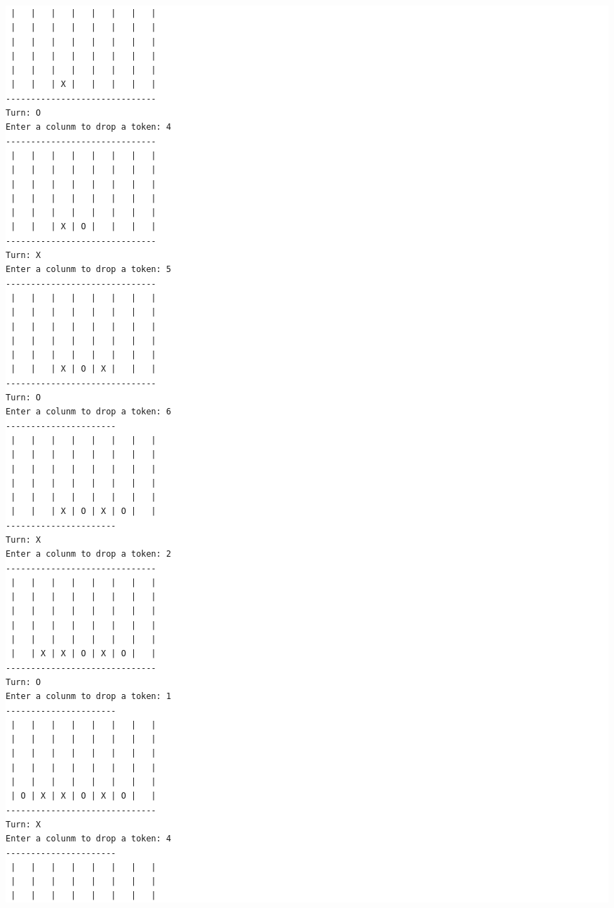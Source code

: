 ```
 |   |   |   |   |   |   |   |
 |   |   |   |   |   |   |   |
 |   |   |   |   |   |   |   |
 |   |   |   |   |   |   |   |
 |   |   |   |   |   |   |   |
 |   |   | X |   |   |   |   |
------------------------------
Turn: O
Enter a colunm to drop a token: 4
------------------------------
 |   |   |   |   |   |   |   |
 |   |   |   |   |   |   |   |
 |   |   |   |   |   |   |   |
 |   |   |   |   |   |   |   |
 |   |   |   |   |   |   |   |
 |   |   | X | O |   |   |   |
------------------------------
Turn: X
Enter a colunm to drop a token: 5
------------------------------
 |   |   |   |   |   |   |   |
 |   |   |   |   |   |   |   |
 |   |   |   |   |   |   |   |
 |   |   |   |   |   |   |   |
 |   |   |   |   |   |   |   |
 |   |   | X | O | X |   |   |
------------------------------
Turn: O
Enter a colunm to drop a token: 6
----------------------
 |   |   |   |   |   |   |   |
 |   |   |   |   |   |   |   |
 |   |   |   |   |   |   |   |
 |   |   |   |   |   |   |   |
 |   |   |   |   |   |   |   |
 |   |   | X | O | X | O |   |
----------------------
Turn: X
Enter a colunm to drop a token: 2
------------------------------
 |   |   |   |   |   |   |   |
 |   |   |   |   |   |   |   |
 |   |   |   |   |   |   |   |
 |   |   |   |   |   |   |   |
 |   |   |   |   |   |   |   |
 |   | X | X | O | X | O |   |
------------------------------
Turn: O
Enter a colunm to drop a token: 1
----------------------
 |   |   |   |   |   |   |   |
 |   |   |   |   |   |   |   |
 |   |   |   |   |   |   |   |
 |   |   |   |   |   |   |   |
 |   |   |   |   |   |   |   |
 | O | X | X | O | X | O |   |
------------------------------
Turn: X
Enter a colunm to drop a token: 4
----------------------
 |   |   |   |   |   |   |   |
 |   |   |   |   |   |   |   |
 |   |   |   |   |   |   |   |
```